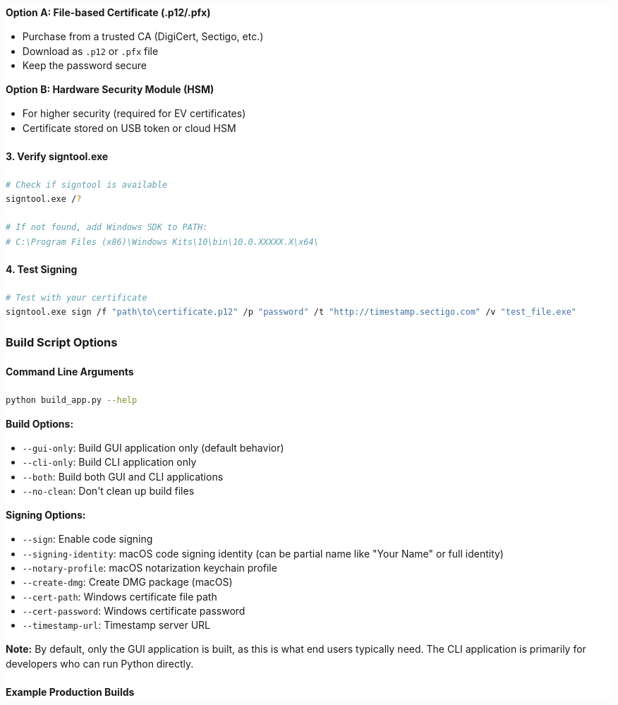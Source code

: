 **Option A: File-based Certificate (.p12/.pfx)**
- Purchase from a trusted CA (DigiCert, Sectigo, etc.)
- Download as `.p12` or `.pfx` file
- Keep the password secure

**Option B: Hardware Security Module (HSM)**
- For higher security (required for EV certificates)
- Certificate stored on USB token or cloud HSM

#### 3. Verify signtool.exe

```bash
# Check if signtool is available
signtool.exe /?

# If not found, add Windows SDK to PATH:
# C:\Program Files (x86)\Windows Kits\10\bin\10.0.XXXXX.X\x64\
```

#### 4. Test Signing

```bash
# Test with your certificate
signtool.exe sign /f "path\to\certificate.p12" /p "password" /t "http://timestamp.sectigo.com" /v "test_file.exe"
```

### Build Script Options

#### Command Line Arguments

```bash
python build_app.py --help
```

**Build Options:**
- `--gui-only`: Build GUI application only (default behavior)
- `--cli-only`: Build CLI application only
- `--both`: Build both GUI and CLI applications
- `--no-clean`: Don't clean up build files

**Signing Options:**
- `--sign`: Enable code signing
- `--signing-identity`: macOS code signing identity (can be partial name like "Your Name" or full identity)
- `--notary-profile`: macOS notarization keychain profile
- `--create-dmg`: Create DMG package (macOS)
- `--cert-path`: Windows certificate file path
- `--cert-password`: Windows certificate password
- `--timestamp-url`: Timestamp server URL

**Note:** By default, only the GUI application is built, as this is what end users typically need. The CLI application is primarily for developers who can run Python directly.

#### Example Production Builds
